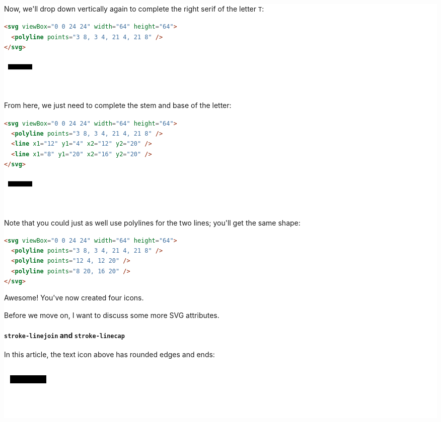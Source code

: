 Now, we'll drop down vertically again to complete the right serif of the letter `T`:

```html {data-copyable=true}
<svg viewBox="0 0 24 24" width="64" height="64">
  <polyline points="3 8, 3 4, 21 4, 21 8" />
</svg>
```

<div class="svg-tutorial__icon">
  <svg viewBox="0 0 24 24" width="64" height="64" class="bordered" role="presentation">
    <polyline points="3 8, 3 4, 21 4, 21 8" />
  </svg>
</div>

From here, we just need to complete the stem and base of the letter:

```html {data-copyable=true}
<svg viewBox="0 0 24 24" width="64" height="64">
  <polyline points="3 8, 3 4, 21 4, 21 8" />
  <line x1="12" y1="4" x2="12" y2="20" />
  <line x1="8" y1="20" x2="16" y2="20" />
</svg>
```

<div class="svg-tutorial__icon">
  <svg viewBox="0 0 24 24" width="64" height="64" class="bordered" role="presentation">
    <polyline points="3 8, 3 4, 21 4, 21 8" />
    <line x1="12" y1="4" x2="12" y2="20" />
    <line x1="8" y1="20" x2="16" y2="20" />
  </svg>
</div>

Note that you could just as well use polylines for the two lines; you'll get the same shape:

```html {data-copyable=true}
<svg viewBox="0 0 24 24" width="64" height="64">
  <polyline points="3 8, 3 4, 21 4, 21 8" />
  <polyline points="12 4, 12 20" />
  <polyline points="8 20, 16 20" />
</svg>
```

Awesome! You've now created four icons.

Before we move on, I want to discuss some more SVG attributes.

#### `stroke-linejoin` and `stroke-linecap`

In this article, the text icon above has rounded edges and ends:

<div class="svg-tutorial__icon">
  <svg viewBox="0 0 24 24" width="96" height="96" class="bordered" role="presentation">
    <polyline points="3 8, 3 4, 21 4, 21 8" />
    <line x1="12" y1="4" x2="12" y2="20" />
    <line x1="8" y1="20" x2="16" y2="20" />
  </svg>
</div>

